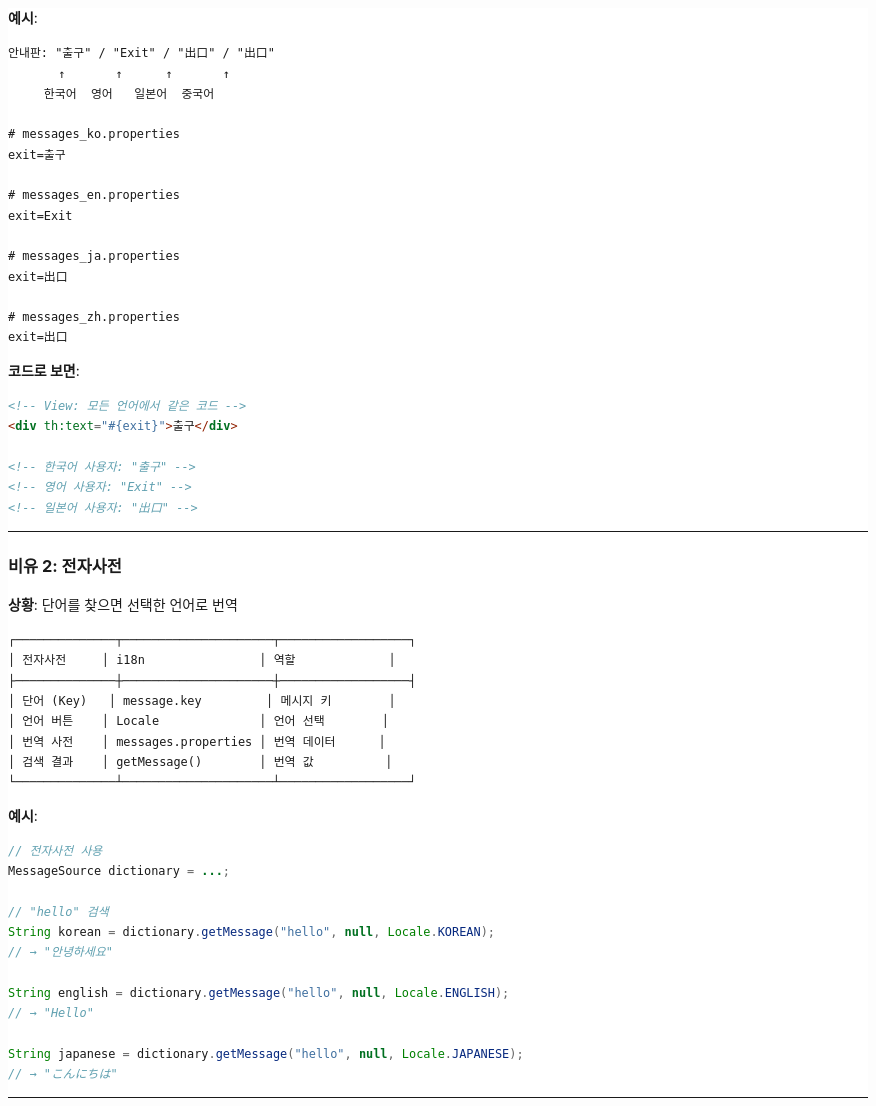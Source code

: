 **예시**:
```
안내판: "출구" / "Exit" / "出口" / "出口"
       ↑       ↑      ↑       ↑
     한국어  영어   일본어  중국어

# messages_ko.properties
exit=출구

# messages_en.properties
exit=Exit

# messages_ja.properties
exit=出口

# messages_zh.properties
exit=出口
```

**코드로 보면**:
```html
<!-- View: 모든 언어에서 같은 코드 -->
<div th:text="#{exit}">출구</div>

<!-- 한국어 사용자: "출구" -->
<!-- 영어 사용자: "Exit" -->
<!-- 일본어 사용자: "出口" -->
```

---

### 비유 2: 전자사전

**상황**: 단어를 찾으면 선택한 언어로 번역

```
┌──────────────┬─────────────────────┬──────────────────┐
│ 전자사전     │ i18n                │ 역할             │
├──────────────┼─────────────────────┼──────────────────┤
│ 단어 (Key)   │ message.key         │ 메시지 키        │
│ 언어 버튼    │ Locale              │ 언어 선택        │
│ 번역 사전    │ messages.properties │ 번역 데이터      │
│ 검색 결과    │ getMessage()        │ 번역 값          │
└──────────────┴─────────────────────┴──────────────────┘
```

**예시**:
```java
// 전자사전 사용
MessageSource dictionary = ...;

// "hello" 검색
String korean = dictionary.getMessage("hello", null, Locale.KOREAN);
// → "안녕하세요"

String english = dictionary.getMessage("hello", null, Locale.ENGLISH);
// → "Hello"

String japanese = dictionary.getMessage("hello", null, Locale.JAPANESE);
// → "こんにちは"
```

---